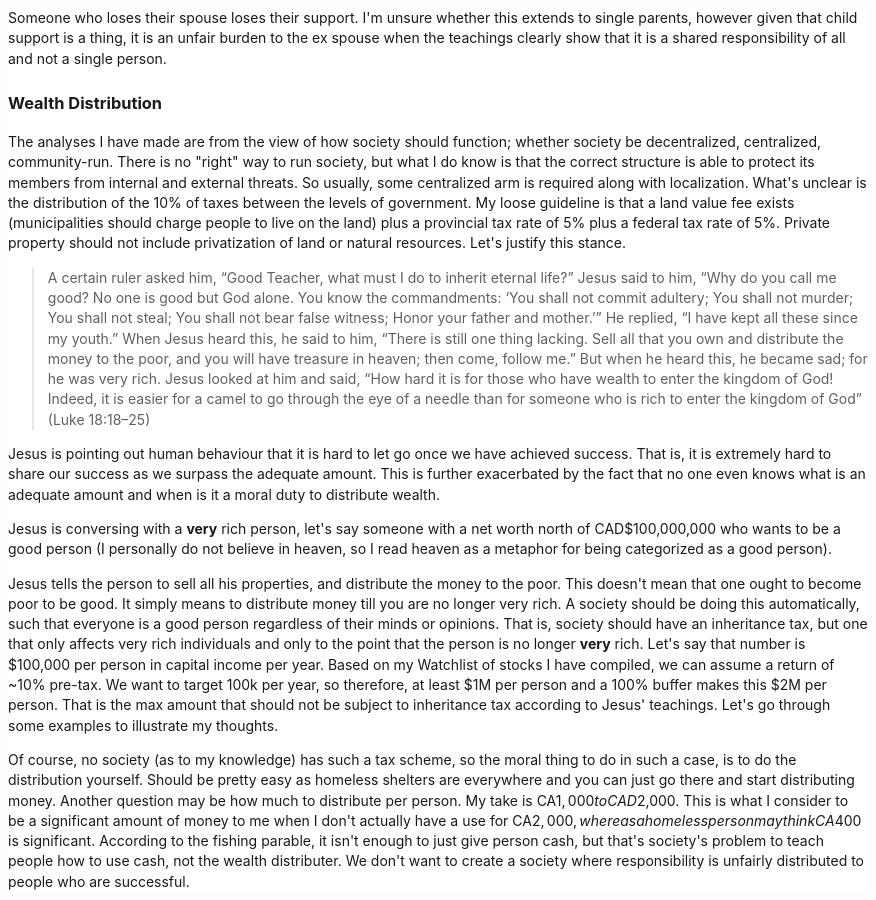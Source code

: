 Someone who loses their spouse loses their support. I'm unsure whether this extends to single parents, however given that child support is a thing, it is an unfair burden to the ex spouse when the teachings clearly show that it is a shared responsibility of all and not a single person.

### Wealth Distribution

The analyses I have made are from the view of how society should function; whether society be decentralized, centralized, community-run. There is no "right" way to run society, but what I do know is that the correct structure is able to protect its members from internal and external threats. So usually, some centralized arm is required along with localization. What's unclear is the distribution of the 10% of taxes between the levels of government. My loose guideline is that a land value fee exists (municipalities should charge people to live on the land) plus a provincial tax rate of 5% plus a federal tax rate of 5%. Private property should not include privatization of land or natural resources. Let's justify this stance.

> A certain ruler asked him, “Good Teacher, what must I do to inherit eternal life?” Jesus said to him, “Why do you call me good? No one is good but God alone. You know the commandments: ‘You shall not commit adultery; You shall not murder; You shall not steal; You shall not bear false witness; Honor your father and mother.’” He replied, “I have kept all these since my youth.” When Jesus heard this, he said to him, “There is still one thing lacking. Sell all that you own and distribute the money to the poor, and you will have treasure in heaven; then come, follow me.” But when he heard this, he became sad; for he was very rich. Jesus looked at him and said, “How hard it is for those who have wealth to enter the kingdom of God! Indeed, it is easier for a camel to go through the eye of a needle than for someone who is rich to enter the kingdom of God” (Luke 18:18–25)

Jesus is pointing out human behaviour that it is hard to let go once we have achieved success. That is, it is extremely hard to share our success as we surpass the adequate amount. This is further exacerbated by the fact that no one even knows what is an adequate amount and when is it a moral duty to distribute wealth.

Jesus is conversing with a **very** rich person, let's say someone with a net worth north of CAD$100,000,000 who wants to be a good person (I personally do not believe in heaven, so I read heaven as a metaphor for being categorized as a good person).

Jesus tells the person to sell all his properties, and distribute the money to the poor. This doesn't mean that one ought to become poor to be good. It simply means to distribute money till you are no longer very rich. A society should be doing this automatically, such that everyone is a good person regardless of their minds or opinions. That is, society should have an inheritance tax, but one that only affects very rich individuals and only to the point that the person is no longer **very** rich. Let's say that number is $100,000 per person in capital income per year. Based on my Watchlist of stocks I have compiled, we can assume a return of ~10% pre-tax. We want to target 100k per year, so therefore, at least $1M per person and a 100% buffer makes this $2M per person. That is the max amount that should not be subject to inheritance tax according to Jesus' teachings. Let's go through some examples to illustrate my thoughts.

Of course, no society (as to my knowledge) has such a tax scheme, so the moral thing to do in such a case, is to do the distribution yourself. Should be pretty easy as homeless shelters are everywhere and you can just go there and start distributing money. Another question may be how much to distribute per person. My take is CA$1,000 to CAD$2,000. This is what I consider to be a significant amount of money to me when I don't actually have a use for CA$2,000, whereas a homeless person may think CA$400 is significant. According to the fishing parable, it isn't enough to just give person cash, but that's society's problem to teach people how to use cash, not the wealth distributer. We don't want to create a society where responsibility is unfairly distributed to  people who are successful.
